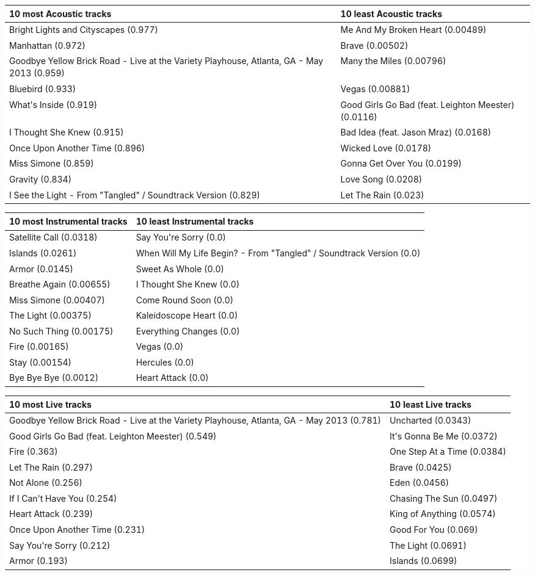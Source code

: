 | 10 most Acoustic tracks | 10 least Acoustic tracks |
|:---|:---|
| Bright Lights and Cityscapes (0.977) | Me And My Broken Heart (0.00489) |
| Manhattan (0.972) | Brave (0.00502) |
| Goodbye Yellow Brick Road - Live at the Variety Playhouse, Atlanta, GA - May 2013 (0.959) | Many the Miles (0.00796) |
| Bluebird (0.933) | Vegas (0.00881) |
| What's Inside (0.919) | Good Girls Go Bad (feat. Leighton Meester) (0.0116) |
| I Thought She Knew (0.915) | Bad Idea (feat. Jason Mraz) (0.0168) |
| Once Upon Another Time (0.896) | Wicked Love (0.0178) |
| Miss Simone (0.859) | Gonna Get Over You (0.0199) |
| Gravity (0.834) | Love Song (0.0208) |
| I See the Light - From "Tangled" / Soundtrack Version (0.829) | Let The Rain (0.023) |

| 10 most Instrumental tracks | 10 least Instrumental tracks |
|:---|:---|
| Satellite Call (0.0318) | Say You're Sorry (0.0) |
| Islands (0.0261) | When Will My Life Begin? - From "Tangled" / Soundtrack Version (0.0) |
| Armor (0.0145) | Sweet As Whole (0.0) |
| Breathe Again (0.00655) | I Thought She Knew (0.0) |
| Miss Simone (0.00407) | Come Round Soon (0.0) |
| The Light (0.00375) | Kaleidoscope Heart (0.0) |
| No Such Thing (0.00175) | Everything Changes (0.0) |
| Fire (0.00165) | Vegas (0.0) |
| Stay (0.00154) | Hercules (0.0) |
| Bye Bye Bye (0.0012) | Heart Attack (0.0) |

| 10 most Live tracks | 10 least Live tracks |
|:---|:---|
| Goodbye Yellow Brick Road - Live at the Variety Playhouse, Atlanta, GA - May 2013 (0.781) | Uncharted (0.0343) |
| Good Girls Go Bad (feat. Leighton Meester) (0.549) | It's Gonna Be Me (0.0372) |
| Fire (0.363) | One Step At a Time (0.0384) |
| Let The Rain (0.297) | Brave (0.0425) |
| Not Alone (0.256) | Eden (0.0456) |
| If I Can't Have You (0.254) | Chasing The Sun (0.0497) |
| Heart Attack (0.239) | King of Anything (0.0574) |
| Once Upon Another Time (0.231) | Good For You (0.069) |
| Say You're Sorry (0.212) | The Light (0.0691) |
| Armor (0.193) | Islands (0.0699) |
